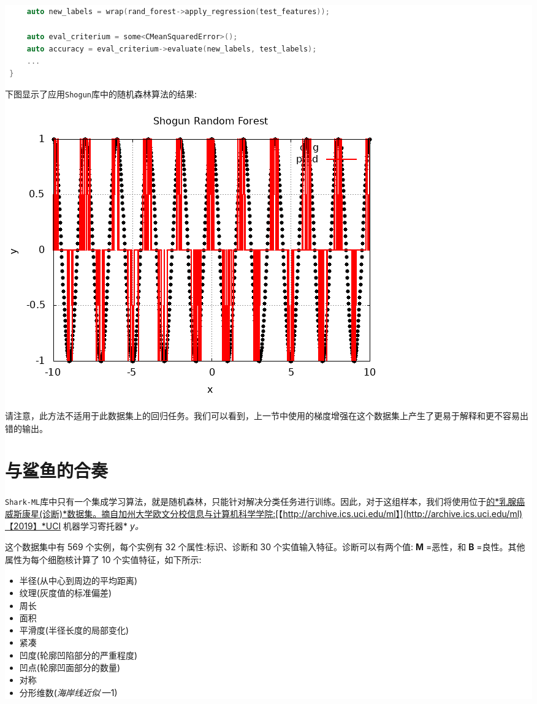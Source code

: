 ```cpp
     auto new_labels = wrap(rand_forest->apply_regression(test_features));

     auto eval_criterium = some<CMeanSquaredError>();
     auto accuracy = eval_criterium->evaluate(new_labels, test_labels);
     ...
 }
```

下图显示了应用`Shogun`库中的随机森林算法的结果:

![](img/8e7f1873-97b6-4274-b084-4543fc30ef99.png)

请注意，此方法不适用于此数据集上的回归任务。我们可以看到，上一节中使用的梯度增强在这个数据集上产生了更易于解释和更不容易出错的输出。

# 与鲨鱼的合奏

`Shark-ML`库中只有一个集成学习算法，就是随机森林，只能针对解决分类任务进行训练。因此，对于这组样本，我们将使用位于[的*乳腺癌威斯康星(诊断)*数据集。摘自加州大学欧文分校信息与计算机科学学院:](https://archive.ics.uci.edu/ml/datasets/Breast+Cancer+Wisconsin+(Diagnostic))[【http://archive.ics.uci.edu/ml】](http://archive.ics.uci.edu/ml)【2019】*UCI 机器学习寄托器* *y。*

这个数据集中有 569 个实例，每个实例有 32 个属性:标识、诊断和 30 个实值输入特征。诊断可以有两个值: **M** =恶性，和 **B** =良性。其他属性为每个细胞核计算了 10 个实值特征，如下所示:

*   半径(从中心到周边的平均距离)
*   纹理(灰度值的标准偏差)
*   周长
*   面积
*   平滑度(半径长度的局部变化)
*   紧凑
*   凹度(轮廓凹陷部分的严重程度)
*   凹点(轮廓凹面部分的数量)
*   对称
*   分形维数(*海岸线近似* —1)
